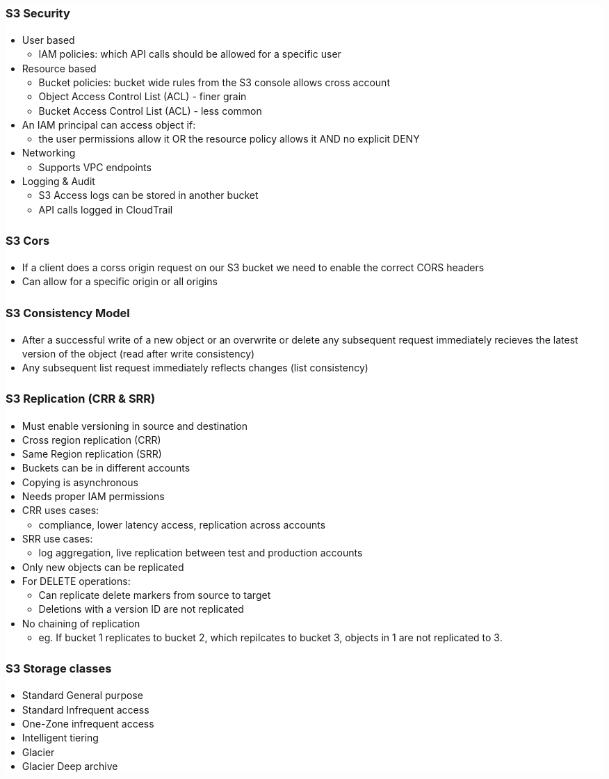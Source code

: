 
### S3 Security
- User based
    - IAM policies: which API calls should be allowed for a specific user
- Resource based
    - Bucket policies: bucket wide rules from the S3 console allows cross account
    - Object Access Control List (ACL) - finer grain
    - Bucket Access Control List (ACL) - less common
- An IAM principal can access object if:
    - the user permissions allow it OR the resource policy allows it AND no explicit DENY
- Networking
    - Supports VPC endpoints
- Logging & Audit
    - S3 Access logs can be stored in another bucket
    - API calls logged in CloudTrail

### S3 Cors
- If a client does a corss origin request on our S3 bucket we need to enable the correct CORS headers
- Can allow for a specific origin or all origins

### S3 Consistency Model
- After a successful write of a new object or an overwrite or delete any subsequent request immediately recieves the latest version of the object (read after write consistency)
- Any subsequent list request immediately reflects changes (list consistency)

### S3 Replication (CRR & SRR)
- Must enable versioning in source and destination
- Cross region replication (CRR)
- Same Region replication (SRR)
- Buckets can be in different accounts
- Copying is asynchronous
- Needs proper IAM permissions
- CRR uses cases:
    - compliance, lower latency access, replication across accounts
- SRR use cases:
    - log aggregation, live replication between test and production accounts
- Only new objects can be replicated
- For DELETE operations:
    - Can replicate delete markers from source to target
    - Deletions with a version ID are not replicated
- No chaining of replication
    - eg. If bucket 1 replicates to bucket 2, which repilcates to bucket 3, objects in 1 are not replicated to 3.

### S3 Storage classes
- Standard General purpose
- Standard Infrequent access
- One-Zone infrequent access
- Intelligent tiering
- Glacier
- Glacier Deep archive
